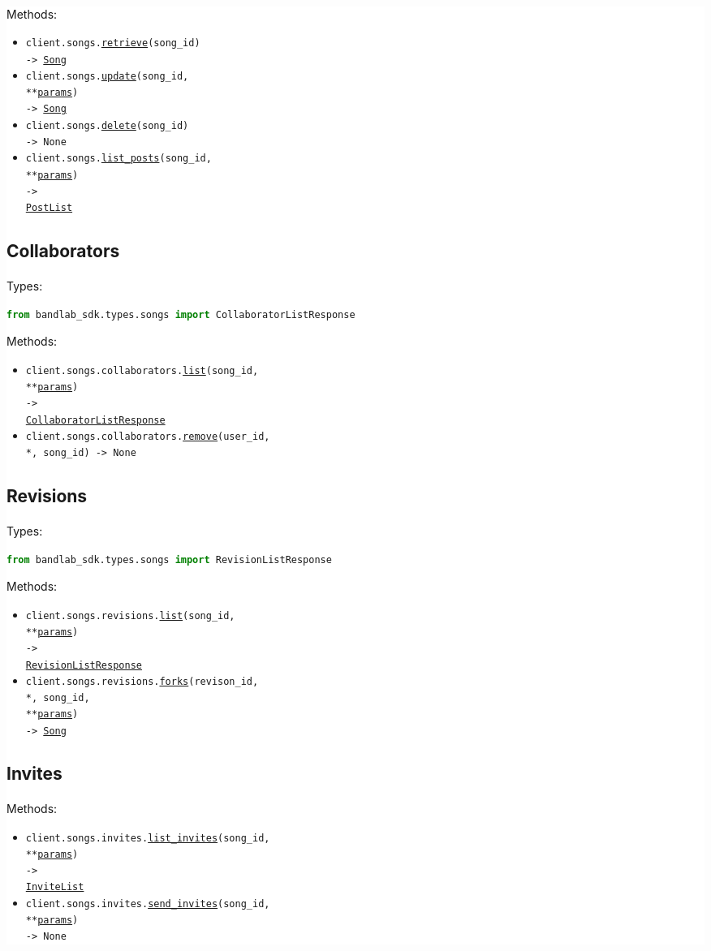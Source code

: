 Methods:

- <code title="get /songs/{songId}">client.songs.<a href="./src/bandlab_sdk/resources/songs/songs.py">retrieve</a>(song_id) -> <a href="./src/bandlab_sdk/types/song.py">Song</a></code>
- <code title="patch /songs/{songId}">client.songs.<a href="./src/bandlab_sdk/resources/songs/songs.py">update</a>(song_id, \*\*<a href="src/bandlab_sdk/types/song_update_params.py">params</a>) -> <a href="./src/bandlab_sdk/types/song.py">Song</a></code>
- <code title="delete /songs/{songId}">client.songs.<a href="./src/bandlab_sdk/resources/songs/songs.py">delete</a>(song_id) -> None</code>
- <code title="get /song/{songId}/posts">client.songs.<a href="./src/bandlab_sdk/resources/songs/songs.py">list_posts</a>(song_id, \*\*<a href="src/bandlab_sdk/types/song_list_posts_params.py">params</a>) -> <a href="./src/bandlab_sdk/types/post_list.py">PostList</a></code>

## Collaborators

Types:

```python
from bandlab_sdk.types.songs import CollaboratorListResponse
```

Methods:

- <code title="get /songs/{songId}/collaborators">client.songs.collaborators.<a href="./src/bandlab_sdk/resources/songs/collaborators.py">list</a>(song_id, \*\*<a href="src/bandlab_sdk/types/songs/collaborator_list_params.py">params</a>) -> <a href="./src/bandlab_sdk/types/songs/collaborator_list_response.py">CollaboratorListResponse</a></code>
- <code title="delete /songs/{songId}/collaborators/{userId}">client.songs.collaborators.<a href="./src/bandlab_sdk/resources/songs/collaborators.py">remove</a>(user_id, \*, song_id) -> None</code>

## Revisions

Types:

```python
from bandlab_sdk.types.songs import RevisionListResponse
```

Methods:

- <code title="get /songs/{songId}/revisions">client.songs.revisions.<a href="./src/bandlab_sdk/resources/songs/revisions.py">list</a>(song_id, \*\*<a href="src/bandlab_sdk/types/songs/revision_list_params.py">params</a>) -> <a href="./src/bandlab_sdk/types/songs/revision_list_response.py">RevisionListResponse</a></code>
- <code title="post /songs/{songId}/revisions/{revisonId}/forks">client.songs.revisions.<a href="./src/bandlab_sdk/resources/songs/revisions.py">forks</a>(revison_id, \*, song_id, \*\*<a href="src/bandlab_sdk/types/songs/revision_forks_params.py">params</a>) -> <a href="./src/bandlab_sdk/types/song.py">Song</a></code>

## Invites

Methods:

- <code title="get /song/{songId}/invites">client.songs.invites.<a href="./src/bandlab_sdk/resources/songs/invites.py">list_invites</a>(song_id, \*\*<a href="src/bandlab_sdk/types/songs/invite_list_invites_params.py">params</a>) -> <a href="./src/bandlab_sdk/types/users/invite_list.py">InviteList</a></code>
- <code title="post /song/{songId}/invites">client.songs.invites.<a href="./src/bandlab_sdk/resources/songs/invites.py">send_invites</a>(song_id, \*\*<a href="src/bandlab_sdk/types/songs/invite_send_invites_params.py">params</a>) -> None</code>
